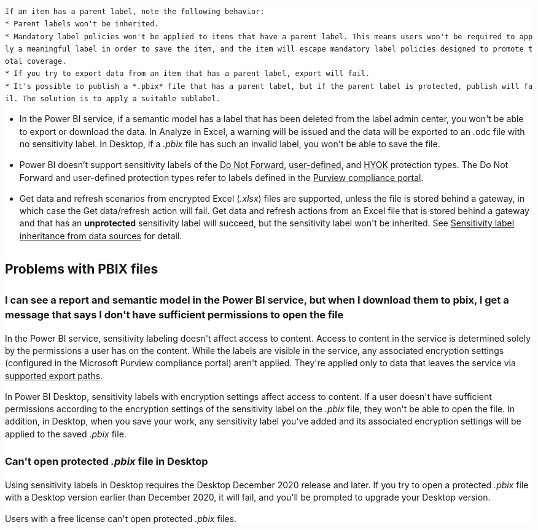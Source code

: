     If an item has a parent label, note the following behavior:
    * Parent labels won't be inherited.
    * Mandatory label policies won't be applied to items that have a parent label. This means users won't be required to apply a meaningful label in order to save the item, and the item will escape mandatory label policies designed to promote total coverage.
    * If you try to export data from an item that has a parent label, export will fail.
    * It's possible to publish a *.pbix* file that has a parent label, but if the parent label is protected, publish will fail. The solution is to apply a suitable sublabel.

* In the Power BI service, if a semantic model has a label that has been deleted from the label admin center, you won't be able to export or download the data. In Analyze in Excel, a warning will be issued and the data will be exported to an .odc file with no sensitivity label. In Desktop, if a *.pbix* file has such an invalid label, you won't be able to save the file.

* Power BI doesn’t support sensitivity labels of the [Do Not Forward](/microsoft-365/compliance/encryption-sensitivity-labels#let-users-assign-permissions), [user-defined](/microsoft-365/compliance/encryption-sensitivity-labels#let-users-assign-permissions), and [HYOK](/azure/information-protection/configure-adrms-restrictions) protection types. The Do Not Forward and user-defined protection types refer to labels defined in the [Purview compliance portal](https://compliance.microsoft.com/).

* Get data and refresh scenarios from encrypted Excel (*.xlsx*) files are supported, unless the file is stored behind a gateway, in which case the Get data/refresh action will fail. Get data and refresh actions from an Excel file that is stored behind a gateway and that has an **unprotected** sensitivity label will succeed, but the sensitivity label won't be inherited. See [Sensitivity label inheritance from data sources](/power-bi/enterprise/service-security-sensitivity-label-inheritance-from-data-sources) for detail.

## Problems with PBIX files

### I can see a report and semantic model in the Power BI service, but when I download them to pbix, I get a message that says I don't have sufficient permissions to open the file

In the Power BI service, sensitivity labeling doesn't affect access to content. Access to content in the service is determined solely by the permissions a user has on the content. While the labels are visible in the service, any associated encryption settings (configured in the Microsoft Purview compliance portal) aren't applied. They're applied only to data that leaves the service via [supported export paths](/power-bi/enterprise/service-security-sensitivity-label-overview#supported-export-paths).

In Power BI Desktop, sensitivity labels with encryption settings affect access to content. If a user doesn't have sufficient permissions according to the encryption settings of the sensitivity label on the *.pbix* file, they won't be able to open the file. In addition, in Desktop, when you save your work, any sensitivity label you've added and its associated encryption settings will be applied to the saved *.pbix* file.

### Can't open protected *.pbix* file in Desktop

Using sensitivity labels in Desktop requires the Desktop December 2020 release and later. If you try to open a protected *.pbix* file with a Desktop version earlier than December 2020, it will fail, and you'll be prompted to upgrade your Desktop version.

Users with a free license can't open protected *.pbix* files.
